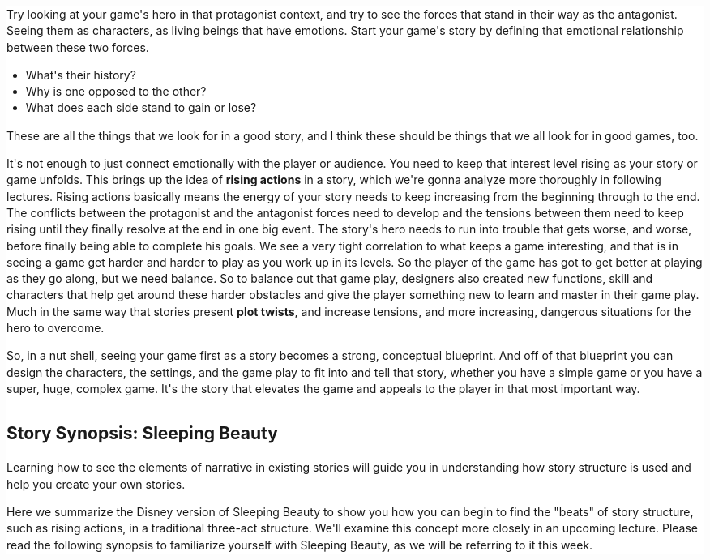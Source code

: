 
Try looking at your game's hero in that protagonist context, and
try to see the forces that stand in their way as the antagonist.
Seeing them as characters, as living beings that have emotions.
Start your game's story by defining that emotional relationship
between these two forces.
  
  * What's their history?
  * Why is one opposed to the other?
  * What does each side stand to gain or lose?

These are all the things that we look for in a good story, and
I think these should be things that we all look for in good games, too.


It's not enough to just connect emotionally with the player or audience.
You need to keep that interest level rising as your story or game unfolds.
This brings up the idea of **rising actions** in a story,
which we're gonna analyze more thoroughly in following lectures.
Rising actions basically means the energy of your story
needs to keep increasing from the beginning through to the end.
The conflicts between the protagonist and
the antagonist forces need to develop and the tensions between them
need to keep rising until they finally resolve at the end in one big event.
The story's hero needs to run into trouble that gets worse, and worse, before finally being able to complete his goals.
We see a very tight correlation to what keeps a game interesting, and that
is in seeing a game get harder and harder to play as you work up in its levels.
So the player of the game has got to get better at playing as they go along,
but we need balance.
So to balance out that game play,
designers also created new functions, skill and characters that help get around these harder obstacles and
give the player something new to learn and master in their game play.
Much in the same way that stories present **plot twists**, and increase tensions,
and more increasing, dangerous situations for the hero to overcome.

So, in a nut shell, seeing your game first as a story becomes a strong,
conceptual blueprint.
And off of that blueprint you can design the characters, the settings, and
the game play to fit into and tell that story,
whether you have a simple game or you have a super, huge, complex game.
It's the story that elevates the game and
appeals to the player in that most important way.


## Story Synopsis: Sleeping Beauty

Learning how to see the elements of narrative in existing stories will guide you in understanding how story structure is used and help you create your own stories.

Here we summarize the Disney version of Sleeping Beauty to show you how you can begin to find the "beats" of story structure, such as rising actions, in a traditional three-act structure. We'll examine this concept more closely in an upcoming lecture. Please read the following synopsis to familiarize yourself with Sleeping Beauty, as we will be referring to it this week.
